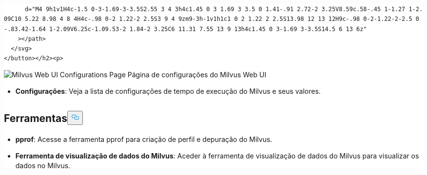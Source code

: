           d="M4 9h1v1H4c-1.5 0-3-1.69-3-3.5S2.55 3 4 3h4c1.45 0 3 1.69 3 3.5 0 1.41-.91 2.72-2 3.25V8.59c.58-.45 1-1.27 1-2.09C10 5.22 8.98 4 8 4H4c-.98 0-2 1.22-2 2.5S3 9 4 9zm9-3h-1v1h1c1 0 2 1.22 2 2.5S13.98 12 13 12H9c-.98 0-2-1.22-2-2.5 0-.83.42-1.64 1-2.09V6.25c-1.09.53-2 1.84-2 3.25C6 11.31 7.55 13 9 13h4c1.45 0 3-1.69 3-3.5S14.5 6 13 6z"
        ></path>
      </svg>
    </button></h2><p>
  
   <span class="img-wrapper"> <img translate="no" src="/docs/v2.5.x/assets/webui-configurations.png" alt="Milvus Web UI Configurations Page" class="doc-image" id="milvus-web-ui-configurations-page" />
   </span> <span class="img-wrapper"> <span>Página de configurações do Milvus Web UI</span> </span></p>
<ul>
<li><strong>Configurações</strong>: Veja a lista de configurações de tempo de execução do Milvus e seus valores.</li>
</ul>
<h2 id="Tools" class="common-anchor-header">Ferramentas<button data-href="#Tools" class="anchor-icon" translate="no">
      <svg translate="no"
        aria-hidden="true"
        focusable="false"
        height="20"
        version="1.1"
        viewBox="0 0 16 16"
        width="16"
      >
        <path
          fill="#0092E4"
          fill-rule="evenodd"
          d="M4 9h1v1H4c-1.5 0-3-1.69-3-3.5S2.55 3 4 3h4c1.45 0 3 1.69 3 3.5 0 1.41-.91 2.72-2 3.25V8.59c.58-.45 1-1.27 1-2.09C10 5.22 8.98 4 8 4H4c-.98 0-2 1.22-2 2.5S3 9 4 9zm9-3h-1v1h1c1 0 2 1.22 2 2.5S13.98 12 13 12H9c-.98 0-2-1.22-2-2.5 0-.83.42-1.64 1-2.09V6.25c-1.09.53-2 1.84-2 3.25C6 11.31 7.55 13 9 13h4c1.45 0 3-1.69 3-3.5S14.5 6 13 6z"
        ></path>
      </svg>
    </button></h2><ul>
<li><p><strong>pprof</strong>: Acesse a ferramenta pprof para criação de perfil e depuração do Milvus.</p></li>
<li><p><strong>Ferramenta de visualização de dados do Milvus</strong>: Aceder à ferramenta de visualização de dados do Milvus para visualizar os dados no Milvus.</p></li>
</ul>
